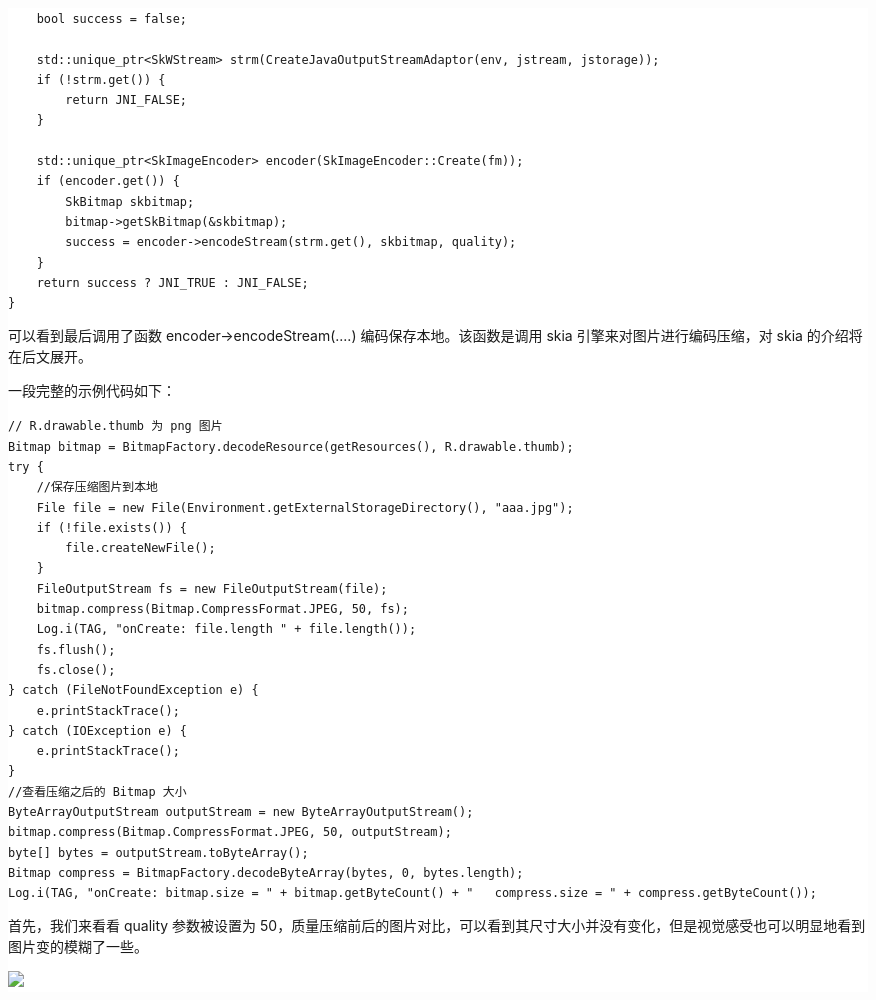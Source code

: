 ```
    bool success = false;

    std::unique_ptr<SkWStream> strm(CreateJavaOutputStreamAdaptor(env, jstream, jstorage));
    if (!strm.get()) {
        return JNI_FALSE;
    }

    std::unique_ptr<SkImageEncoder> encoder(SkImageEncoder::Create(fm));
    if (encoder.get()) {
        SkBitmap skbitmap;
        bitmap->getSkBitmap(&skbitmap);
        success = encoder->encodeStream(strm.get(), skbitmap, quality);
    }
    return success ? JNI_TRUE : JNI_FALSE;
}
```

可以看到最后调用了函数 encoder->encodeStream(....) 编码保存本地。该函数是调用 skia 引擎来对图片进行编码压缩，对 skia 的介绍将在后文展开。

一段完整的示例代码如下：

```
// R.drawable.thumb 为 png 图片
Bitmap bitmap = BitmapFactory.decodeResource(getResources(), R.drawable.thumb);
try {
    //保存压缩图片到本地
    File file = new File(Environment.getExternalStorageDirectory(), "aaa.jpg");
    if (!file.exists()) {
        file.createNewFile();
    }
    FileOutputStream fs = new FileOutputStream(file);
    bitmap.compress(Bitmap.CompressFormat.JPEG, 50, fs);
    Log.i(TAG, "onCreate: file.length " + file.length());
    fs.flush();
    fs.close();
} catch (FileNotFoundException e) {
    e.printStackTrace();
} catch (IOException e) {
    e.printStackTrace();
}
//查看压缩之后的 Bitmap 大小
ByteArrayOutputStream outputStream = new ByteArrayOutputStream();
bitmap.compress(Bitmap.CompressFormat.JPEG, 50, outputStream);
byte[] bytes = outputStream.toByteArray();
Bitmap compress = BitmapFactory.decodeByteArray(bytes, 0, bytes.length);
Log.i(TAG, "onCreate: bitmap.size = " + bitmap.getByteCount() + "   compress.size = " + compress.getByteCount());
```

首先，我们来看看 quality 参数被设置为 50，质量压缩前后的图片对比，可以看到其尺寸大小并没有变化，但是视觉感受也可以明显地看到图片变的模糊了一些。

![](file:///Users/mantou/.config/joplin-desktop/resources/85343602788c48aabd446f223b56613d.jpeg)
